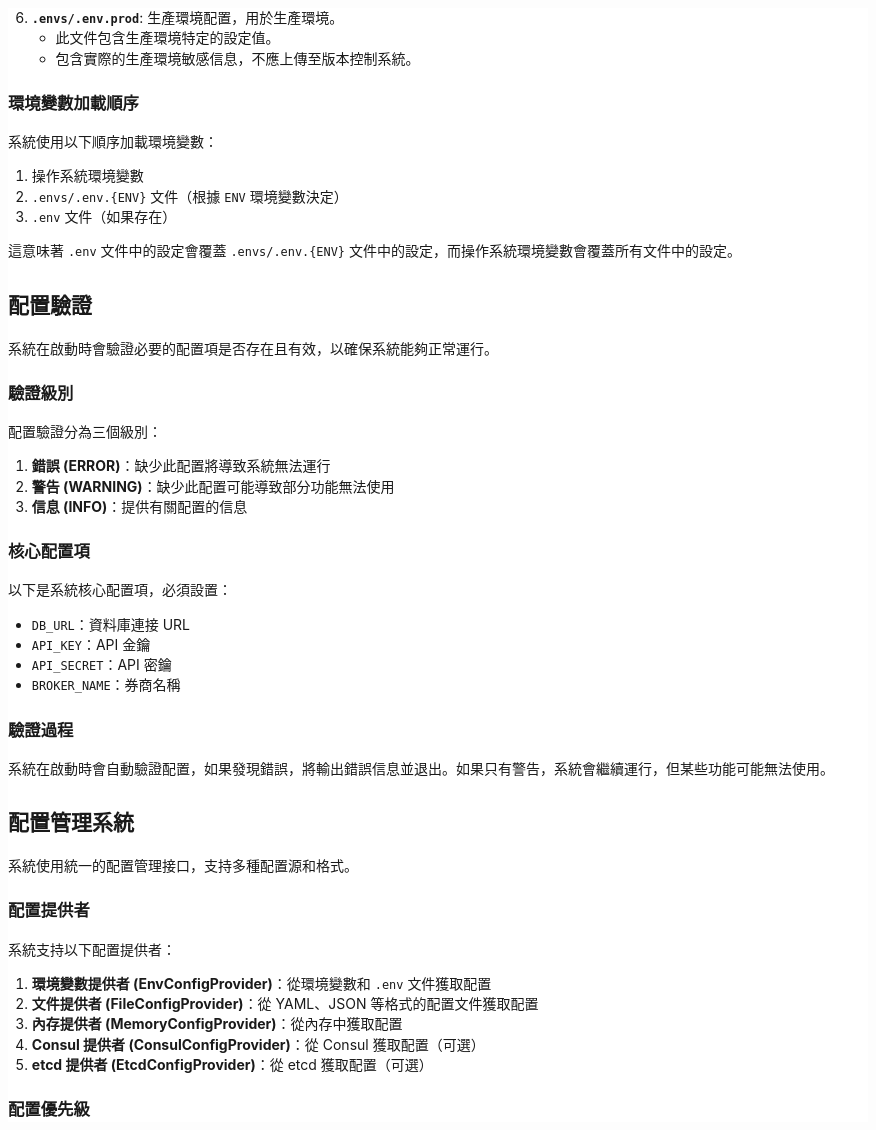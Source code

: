 6. **`.envs/.env.prod`**: 生產環境配置，用於生產環境。
   - 此文件包含生產環境特定的設定值。
   - 包含實際的生產環境敏感信息，不應上傳至版本控制系統。

### 環境變數加載順序

系統使用以下順序加載環境變數：

1. 操作系統環境變數
2. `.envs/.env.{ENV}` 文件（根據 `ENV` 環境變數決定）
3. `.env` 文件（如果存在）

這意味著 `.env` 文件中的設定會覆蓋 `.envs/.env.{ENV}` 文件中的設定，而操作系統環境變數會覆蓋所有文件中的設定。

## 配置驗證

系統在啟動時會驗證必要的配置項是否存在且有效，以確保系統能夠正常運行。

### 驗證級別

配置驗證分為三個級別：

1. **錯誤 (ERROR)**：缺少此配置將導致系統無法運行
2. **警告 (WARNING)**：缺少此配置可能導致部分功能無法使用
3. **信息 (INFO)**：提供有關配置的信息

### 核心配置項

以下是系統核心配置項，必須設置：

- `DB_URL`：資料庫連接 URL
- `API_KEY`：API 金鑰
- `API_SECRET`：API 密鑰
- `BROKER_NAME`：券商名稱

### 驗證過程

系統在啟動時會自動驗證配置，如果發現錯誤，將輸出錯誤信息並退出。如果只有警告，系統會繼續運行，但某些功能可能無法使用。

## 配置管理系統

系統使用統一的配置管理接口，支持多種配置源和格式。

### 配置提供者

系統支持以下配置提供者：

1. **環境變數提供者 (EnvConfigProvider)**：從環境變數和 `.env` 文件獲取配置
2. **文件提供者 (FileConfigProvider)**：從 YAML、JSON 等格式的配置文件獲取配置
3. **內存提供者 (MemoryConfigProvider)**：從內存中獲取配置
4. **Consul 提供者 (ConsulConfigProvider)**：從 Consul 獲取配置（可選）
5. **etcd 提供者 (EtcdConfigProvider)**：從 etcd 獲取配置（可選）

### 配置優先級
